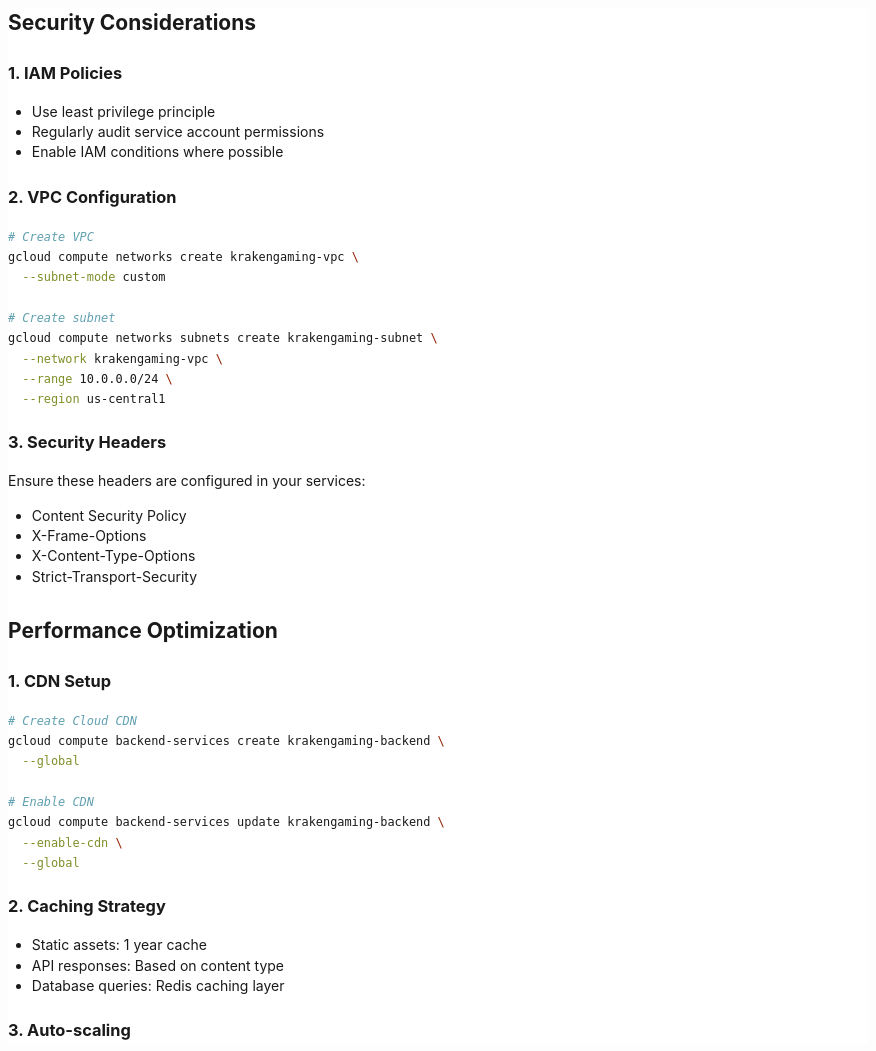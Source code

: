 ## Security Considerations

### 1. IAM Policies

- Use least privilege principle
- Regularly audit service account permissions
- Enable IAM conditions where possible

### 2. VPC Configuration

```bash
# Create VPC
gcloud compute networks create krakengaming-vpc \
  --subnet-mode custom

# Create subnet
gcloud compute networks subnets create krakengaming-subnet \
  --network krakengaming-vpc \
  --range 10.0.0.0/24 \
  --region us-central1
```

### 3. Security Headers

Ensure these headers are configured in your services:
- Content Security Policy
- X-Frame-Options
- X-Content-Type-Options
- Strict-Transport-Security

## Performance Optimization

### 1. CDN Setup

```bash
# Create Cloud CDN
gcloud compute backend-services create krakengaming-backend \
  --global

# Enable CDN
gcloud compute backend-services update krakengaming-backend \
  --enable-cdn \
  --global
```

### 2. Caching Strategy

- Static assets: 1 year cache
- API responses: Based on content type
- Database queries: Redis caching layer

### 3. Auto-scaling
